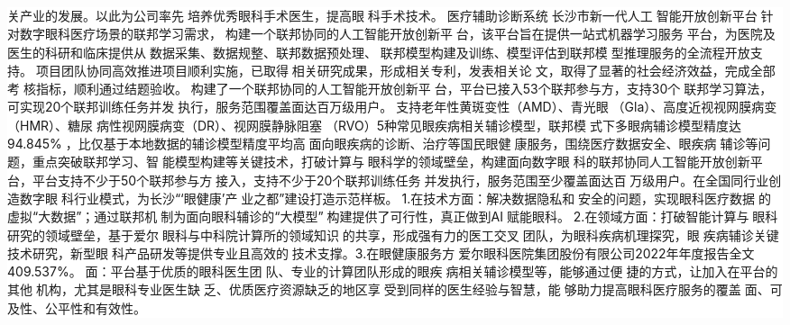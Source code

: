 关产业的发展。以此为公司率先
培养优秀眼科手术医生，提高眼
科手术技术。
医疗辅助诊断系统
长沙市新一代人工
智能开放创新平台
针对数字眼科医疗场景的联邦学习需求，
构建一个联邦协同的人工智能开放创新平
台，该平台旨在提供一站式机器学习服务
平台，为医院及医生的科研和临床提供从
数据采集、数据规整、联邦数据预处理、
联邦模型构建及训练、模型评估到联邦模
型推理服务的全流程开放支持。
项目团队协同高效推进项目顺利实施，已取得
相关研究成果，形成相关专利，发表相关论
文，取得了显著的社会经济效益，完成全部考
核指标，顺利通过结题验收。
构建了一个联邦协同的人工智能开放创新平
台，平台已接入53个联邦参与方，支持30个
联邦学习算法，可实现20个联邦训练任务并发
执行，服务范围覆盖面达百万级用户。
支持老年性黄斑变性（AMD）、青光眼
（Gla）、高度近视视网膜病变（HMR）、糖尿
病性视网膜病变（DR）、视网膜静脉阻塞
（RVO）5种常见眼疾病相关辅诊模型，联邦模
式下多眼病辅诊模型精度达94.845%
，比仅基于本地数据的辅诊模型精度平均高
面向眼疾病的诊断、治疗等国民眼健
康服务，围绕医疗数据安全、眼疾病
辅诊等问题，重点突破联邦学习、智
能模型构建等关键技术，打破计算与
眼科学的领域壁垒，构建面向数字眼
科的联邦协同人工智能开放创新平
台，平台支持不少于50个联邦参与方
接入，支持不少于20个联邦训练任务
并发执行，服务范围至少覆盖面达百
万级用户。在全国同行业创造数字眼
科行业模式，为长沙“‘眼健康’产
业之都”建设打造示范样板。
1.在技术方面：解决数据隐私和
安全的问题，实现眼科医疗数据
的虚拟“大数据”；通过联邦机
制为面向眼科辅诊的“大模型”
构建提供了可行性，真正做到AI
赋能眼科。
2.在领域方面：打破智能计算与
眼科研究的领域壁垒，基于爱尔
眼科与中科院计算所的领域知识
的共享，形成强有力的医工交叉
团队，为眼科疾病机理探究，眼
疾病辅诊关键技术研究，新型眼
科产品研发等提供专业且高效的
技术支撑。3.在眼健康服务方
爱尔眼科医院集团股份有限公司2022年年度报告全文
409.537%。
面：平台基于优质的眼科医生团
队、专业的计算团队形成的眼疾
病相关辅诊模型等，能够通过便
捷的方式，让加入在平台的其他
机构，尤其是眼科专业医生缺
乏、优质医疗资源缺乏的地区享
受到同样的医生经验与智慧，能
够助力提高眼科医疗服务的覆盖
面、可及性、公平性和有效性。